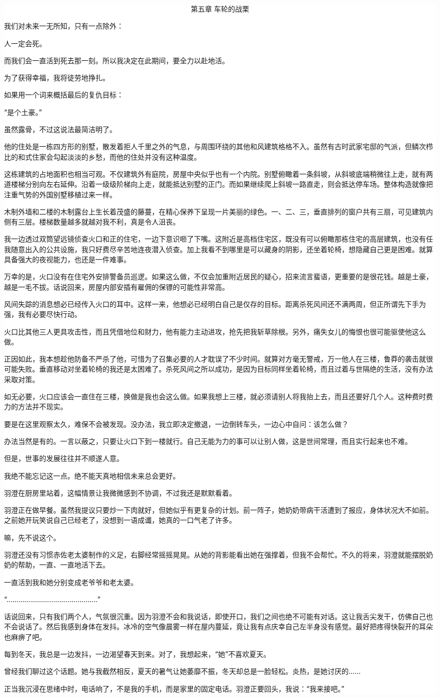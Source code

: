 <p align="center">第五章 车轮的战栗</p>

我们对未来一无所知，只有一点除外：

人一定会死。

而我们会一直活到死去那一刻。所以我决定在此期间，要全力以赴地活。

为了获得幸福，我将徒劳地挣扎。

如果用一个词来概括最后的复仇目标：

“是个土豪。”

虽然露骨，不过这说法最简洁明了。

他的住处是一栋四方形的别墅，散发着拒人千里之外的气息，与周围环绕的其他和风建筑格格不入。虽然有古时武家宅邸的气派，但鳞次栉比的和式住家会勾起淡淡的乡愁，而他的住处并没有这种温度。

这栋建筑的占地面积也相当可观。不仅建筑外有庭院，房屋中央似乎也有一个内院。别墅俯瞰着一条斜坡，从斜坡底端稍微往上走，就有两道楼梯分别向左右延伸。沿着一级级阶梯向上走，就能抵达别墅的正门。而如果继续爬上斜坡一路直走，则会抵达停车场。整体构造就像把注重气势的外国别墅移植过来一样。

木制外墙和二楼的木制露台上生长着茂盛的藤蔓，在精心保养下呈现一片美丽的绿色。一、二、三，垂直排列的窗户共有三扇，可见建筑内侧有三层。楼梯数量越多就越对我不利，真是令人沮丧。

我一边透过双筒望远镜侦查火口和正的住宅，一边下意识咂了下嘴。这附近是高档住宅区，既没有可以俯瞰那栋住宅的高层建筑，也没有任我随意出入的公共设施，我只好费尽辛苦地连夜潜入侦查。加上我看不到哪里是可以藏身的阴影，还坐着轮椅，想隐藏自己更是困难。就算具备强大的夜视能力，也还是一件难事。

万幸的是，火口没有在住宅外安排警备员巡逻。如果这么做，不仅会加重附近居民的疑心，招来流言蜚语，更重要的是很花钱。越是土豪，越是一毛不拔。话说回来，房屋内部安插有雇佣的保镖的可能性非常高。

风间失踪的消息想必已经传入火口的耳中。这样一来，他想必已经明白自己是仅存的目标。距离杀死风间还不满两周，但正所谓先下手为强，我有必要尽快行动。

火口比其他三人更具攻击性，而且凭借地位和财力，他有能力主动进攻，抢先把我斩草除根。另外，痛失女儿的悔恨也很可能驱使他这么做。

正因如此，我本想趁他防备不严杀了他，可惜为了召集必要的人才耽误了不少时间。就算对方毫无警戒，万一他人在三楼，鲁莽的袭击就很可能失败。垂直移动对坐着轮椅的我还是太困难了。杀死风间之所以成功，是因为目标同样坐着轮椅，而且过着与世隔绝的生活，没有办法采取对策。

如无必要，火口应该会一直住在三楼，换做是我也会这么做。如果我想上三楼，就必须请别人将我抬上去，而且还要好几个人。这种费时费力的方法并不现实。

要是在这里观察太久，难保不会被发现。没办法，我立即决定撤退，一边倒转车头，一边心中自问：该怎么做？

办法当然是有的。一言以蔽之，只要让火口下到一楼就行。自己无能为力的事可以让别人做，这是世间常理，而且实行起来也不难。

但是，世事的发展往往并不顺遂人意。

我绝不能忘记这一点。绝不能天真地相信未来总会更好。

羽澄在厨房里站着，这幅情景让我微微感到不协调，不过我还是默默看着。

羽澄正在做早餐。虽然我提议只要炒一下肉就好，但她似乎有更复杂的计划。前一阵子，她奶奶带病干活遭到了报应，身体状况大不如前。之前她开玩笑说自己已经老了，没想到一语成谶，她真的一口气老了许多。

嘛，先不说这个。

羽澄还没有习惯赤佐老太婆制作的义足，右脚经常摇摇晃晃。从她的背影能看出她在强撑着，但我不会帮忙。不久的将来，羽澄就能摆脱奶奶的帮助，一直、一直地活下去。

一直活到我和她分别变成老爷爷和老太婆。

“………………………………………”

话说回来，只有我们两个人，气氛很沉重。因为羽澄不会和我说话，即使开口，我们之间也绝不可能有对话。这让我舌尖发干，仿佛自己也不会说话了。然后我感到身体在发抖。冰冷的空气像晨雾一样在屋内蔓延，竟让我有点庆幸自己左半身没有感觉。最好把疼得快裂开的耳朵也麻痹了吧。

每到冬天，我总是一边发抖，一边渴望春天到来。对了，我想起来，“她”不喜欢夏天。

曾经我们聊过这个话题。她与我截然相反，夏天的暑气让她萎靡不振，冬天却总是一脸轻松。炎热，是她讨厌的……

正当我沉浸在思绪中时，电话响了，不是我的手机，而是家里的固定电话。羽澄正要回头，我说：“我来接吧。”
